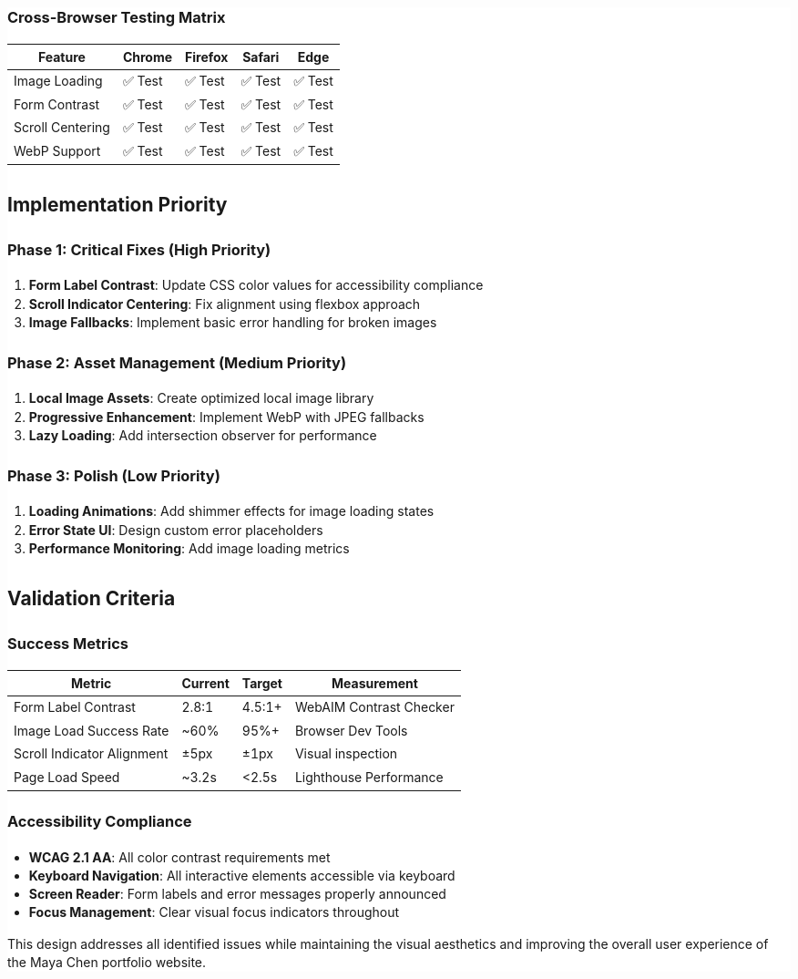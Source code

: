 ### Cross-Browser Testing Matrix
| Feature | Chrome | Firefox | Safari | Edge |
|---------|--------|---------|--------|------|
| Image Loading | ✅ Test | ✅ Test | ✅ Test | ✅ Test |
| Form Contrast | ✅ Test | ✅ Test | ✅ Test | ✅ Test |
| Scroll Centering | ✅ Test | ✅ Test | ✅ Test | ✅ Test |
| WebP Support | ✅ Test | ✅ Test | ✅ Test | ✅ Test |

## Implementation Priority

### Phase 1: Critical Fixes (High Priority)
1. **Form Label Contrast**: Update CSS color values for accessibility compliance
2. **Scroll Indicator Centering**: Fix alignment using flexbox approach
3. **Image Fallbacks**: Implement basic error handling for broken images

### Phase 2: Asset Management (Medium Priority)
1. **Local Image Assets**: Create optimized local image library
2. **Progressive Enhancement**: Implement WebP with JPEG fallbacks
3. **Lazy Loading**: Add intersection observer for performance

### Phase 3: Polish (Low Priority)
1. **Loading Animations**: Add shimmer effects for image loading states
2. **Error State UI**: Design custom error placeholders
3. **Performance Monitoring**: Add image loading metrics

## Validation Criteria

### Success Metrics
| Metric | Current | Target | Measurement |
|--------|---------|--------|-------------|
| Form Label Contrast | 2.8:1 | 4.5:1+ | WebAIM Contrast Checker |
| Image Load Success Rate | ~60% | 95%+ | Browser Dev Tools |
| Scroll Indicator Alignment | ±5px | ±1px | Visual inspection |
| Page Load Speed | ~3.2s | <2.5s | Lighthouse Performance |

### Accessibility Compliance
- **WCAG 2.1 AA**: All color contrast requirements met
- **Keyboard Navigation**: All interactive elements accessible via keyboard
- **Screen Reader**: Form labels and error messages properly announced
- **Focus Management**: Clear visual focus indicators throughout

This design addresses all identified issues while maintaining the visual aesthetics and improving the overall user experience of the Maya Chen portfolio website.